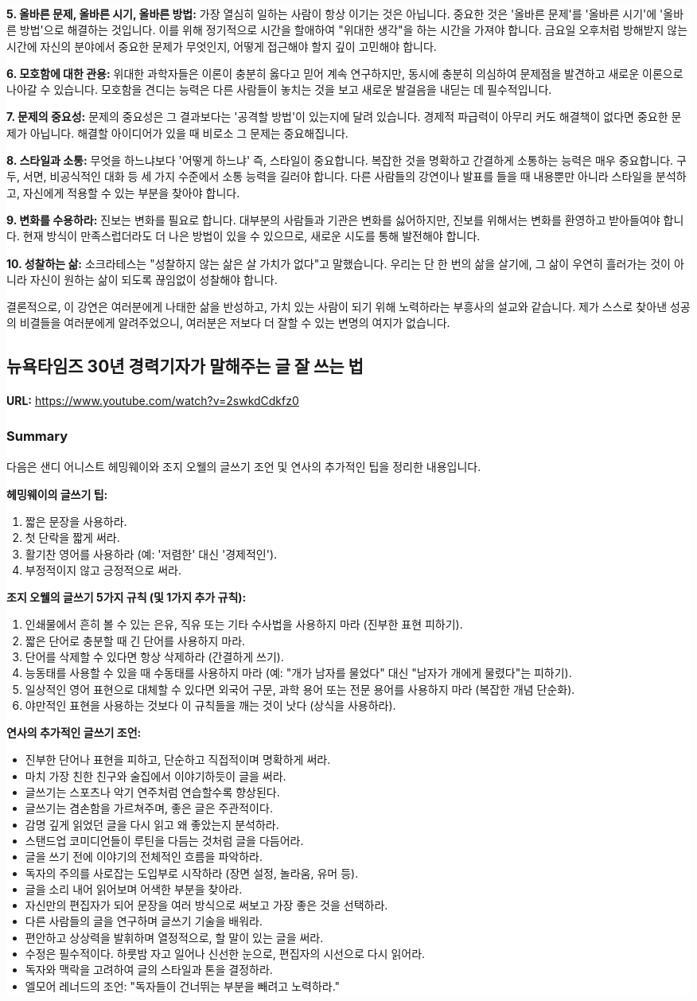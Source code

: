**5. 올바른 문제, 올바른 시기, 올바른 방법:**
가장 열심히 일하는 사람이 항상 이기는 것은 아닙니다. 중요한 것은 '올바른 문제'를 '올바른 시기'에 '올바른 방법'으로 해결하는 것입니다. 이를 위해 정기적으로 시간을 할애하여 "위대한 생각"을 하는 시간을 가져야 합니다. 금요일 오후처럼 방해받지 않는 시간에 자신의 분야에서 중요한 문제가 무엇인지, 어떻게 접근해야 할지 깊이 고민해야 합니다.

**6. 모호함에 대한 관용:**
위대한 과학자들은 이론이 충분히 옳다고 믿어 계속 연구하지만, 동시에 충분히 의심하여 문제점을 발견하고 새로운 이론으로 나아갈 수 있습니다. 모호함을 견디는 능력은 다른 사람들이 놓치는 것을 보고 새로운 발걸음을 내딛는 데 필수적입니다.

**7. 문제의 중요성:**
문제의 중요성은 그 결과보다는 '공격할 방법'이 있는지에 달려 있습니다. 경제적 파급력이 아무리 커도 해결책이 없다면 중요한 문제가 아닙니다. 해결할 아이디어가 있을 때 비로소 그 문제는 중요해집니다.

**8. 스타일과 소통:**
무엇을 하느냐보다 '어떻게 하느냐' 즉, 스타일이 중요합니다. 복잡한 것을 명확하고 간결하게 소통하는 능력은 매우 중요합니다. 구두, 서면, 비공식적인 대화 등 세 가지 수준에서 소통 능력을 길러야 합니다. 다른 사람들의 강연이나 발표를 들을 때 내용뿐만 아니라 스타일을 분석하고, 자신에게 적용할 수 있는 부분을 찾아야 합니다.

**9. 변화를 수용하라:**
진보는 변화를 필요로 합니다. 대부분의 사람들과 기관은 변화를 싫어하지만, 진보를 위해서는 변화를 환영하고 받아들여야 합니다. 현재 방식이 만족스럽더라도 더 나은 방법이 있을 수 있으므로, 새로운 시도를 통해 발전해야 합니다.

**10. 성찰하는 삶:**
소크라테스는 "성찰하지 않는 삶은 살 가치가 없다"고 말했습니다. 우리는 단 한 번의 삶을 살기에, 그 삶이 우연히 흘러가는 것이 아니라 자신이 원하는 삶이 되도록 끊임없이 성찰해야 합니다.

결론적으로, 이 강연은 여러분에게 나태한 삶을 반성하고, 가치 있는 사람이 되기 위해 노력하라는 부흥사의 설교와 같습니다. 제가 스스로 찾아낸 성공의 비결들을 여러분에게 알려주었으니, 여러분은 저보다 더 잘할 수 있는 변명의 여지가 없습니다.

## 뉴욕타임즈 30년 경력기자가 말해주는 글 잘 쓰는 법
**URL:** https://www.youtube.com/watch?v=2swkdCdkfz0

### Summary

다음은 샌디 어니스트 헤밍웨이와 조지 오웰의 글쓰기 조언 및 연사의 추가적인 팁을 정리한 내용입니다.

**헤밍웨이의 글쓰기 팁:**
1.  짧은 문장을 사용하라.
2.  첫 단락을 짧게 써라.
3.  활기찬 영어를 사용하라 (예: '저렴한' 대신 '경제적인').
4.  부정적이지 않고 긍정적으로 써라.

**조지 오웰의 글쓰기 5가지 규칙 (및 1가지 추가 규칙):**
1.  인쇄물에서 흔히 볼 수 있는 은유, 직유 또는 기타 수사법을 사용하지 마라 (진부한 표현 피하기).
2.  짧은 단어로 충분할 때 긴 단어를 사용하지 마라.
3.  단어를 삭제할 수 있다면 항상 삭제하라 (간결하게 쓰기).
4.  능동태를 사용할 수 있을 때 수동태를 사용하지 마라 (예: "개가 남자를 물었다" 대신 "남자가 개에게 물렸다"는 피하기).
5.  일상적인 영어 표현으로 대체할 수 있다면 외국어 구문, 과학 용어 또는 전문 용어를 사용하지 마라 (복잡한 개념 단순화).
6.  야만적인 표현을 사용하는 것보다 이 규칙들을 깨는 것이 낫다 (상식을 사용하라).

**연사의 추가적인 글쓰기 조언:**
*   진부한 단어나 표현을 피하고, 단순하고 직접적이며 명확하게 써라.
*   마치 가장 친한 친구와 술집에서 이야기하듯이 글을 써라.
*   글쓰기는 스포츠나 악기 연주처럼 연습할수록 향상된다.
*   글쓰기는 겸손함을 가르쳐주며, 좋은 글은 주관적이다.
*   감명 깊게 읽었던 글을 다시 읽고 왜 좋았는지 분석하라.
*   스탠드업 코미디언들이 루틴을 다듬는 것처럼 글을 다듬어라.
*   글을 쓰기 전에 이야기의 전체적인 흐름을 파악하라.
*   독자의 주의를 사로잡는 도입부로 시작하라 (장면 설정, 놀라움, 유머 등).
*   글을 소리 내어 읽어보며 어색한 부분을 찾아라.
*   자신만의 편집자가 되어 문장을 여러 방식으로 써보고 가장 좋은 것을 선택하라.
*   다른 사람들의 글을 연구하며 글쓰기 기술을 배워라.
*   편안하고 상상력을 발휘하며 열정적으로, 할 말이 있는 글을 써라.
*   수정은 필수적이다. 하룻밤 자고 일어나 신선한 눈으로, 편집자의 시선으로 다시 읽어라.
*   독자와 맥락을 고려하여 글의 스타일과 톤을 결정하라.
*   엘모어 레너드의 조언: "독자들이 건너뛰는 부분을 빼려고 노력하라."

